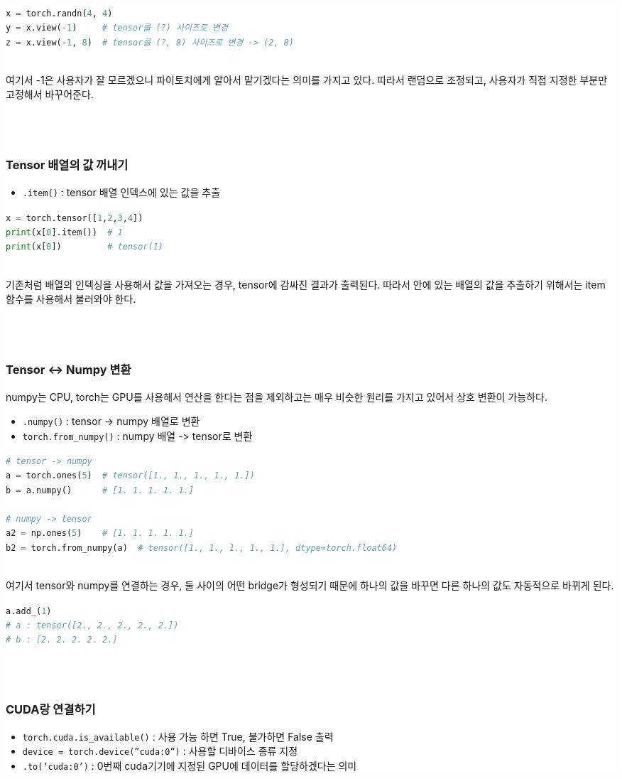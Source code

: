 ```python
x = torch.randn(4, 4)
y = x.view(-1)     # tensor를 (?) 사이즈로 변경
z = x.view(-1, 8)  # tensor를 (?, 8) 사이즈로 변경 -> (2, 8)
```
<br/>
여기서 -1은 사용자가 잘 모르겠으니 파이토치에게 알아서 맡기겠다는 의미를 가지고 있다. 따라서 랜덤으로 조정되고, 사용자가 직접 지정한 부분만 고정해서 바꾸어준다. 



<br/><br/> 
### **Tensor 배열의 값 꺼내기**

- `.item()` : tensor 배열 인덱스에 있는 값을 추출

```python
x = torch.tensor([1,2,3,4])
print(x[0].item())  # 1
print(x[0])         # tensor(1)
```
<br/>
기존처럼 배열의 인덱싱을 사용해서 값을 가져오는 경우, tensor에 감싸진 결과가 출력된다. 따라서 안에 있는 배열의 값을 추출하기 위해서는 item 함수를 사용해서 불러와야 한다. 


<br/><br/> 
### **Tensor <-> Numpy 변환**

numpy는 CPU, torch는 GPU를 사용해서 연산을 한다는 점을 제외하고는 매우 비슷한 원리를 가지고 있어서 상호 변환이 가능하다. 

- `.numpy()` : tensor -> numpy 배열로 변환
- `torch.from_numpy()` : numpy 배열 -> tensor로 변환

```python
# tensor -> numpy
a = torch.ones(5)  # tensor([1., 1., 1., 1., 1.])
b = a.numpy()      # [1. 1. 1. 1. 1.]

# numpy -> tensor
a2 = np.ones(5)    # [1. 1. 1. 1. 1.]
b2 = torch.from_numpy(a)  # tensor([1., 1., 1., 1., 1.], dtype=torch.float64)
```
<br/>
여기서 tensor와 numpy를 연결하는 경우, 둘 사이의 어떤 bridge가 형성되기 때문에 하나의 값을 바꾸면 다른 하나의 값도 자동적으로 바뀌게 된다. 

```python
a.add_(1)
# a : tensor([2., 2., 2., 2., 2.])
# b : [2. 2. 2. 2. 2.]
```


<br/><br/>  
### CUDA랑 연결하기

- `torch.cuda.is_available()` : 사용 가능 하면 True, 불가하면 False 출력
- `device = torch.device(”cuda:0”)` : 사용할 디바이스 종류 지정
- `.to(’cuda:0’)` : 0번째 cuda기기에 지정된 GPU에 데이터를 할당하겠다는 의미
